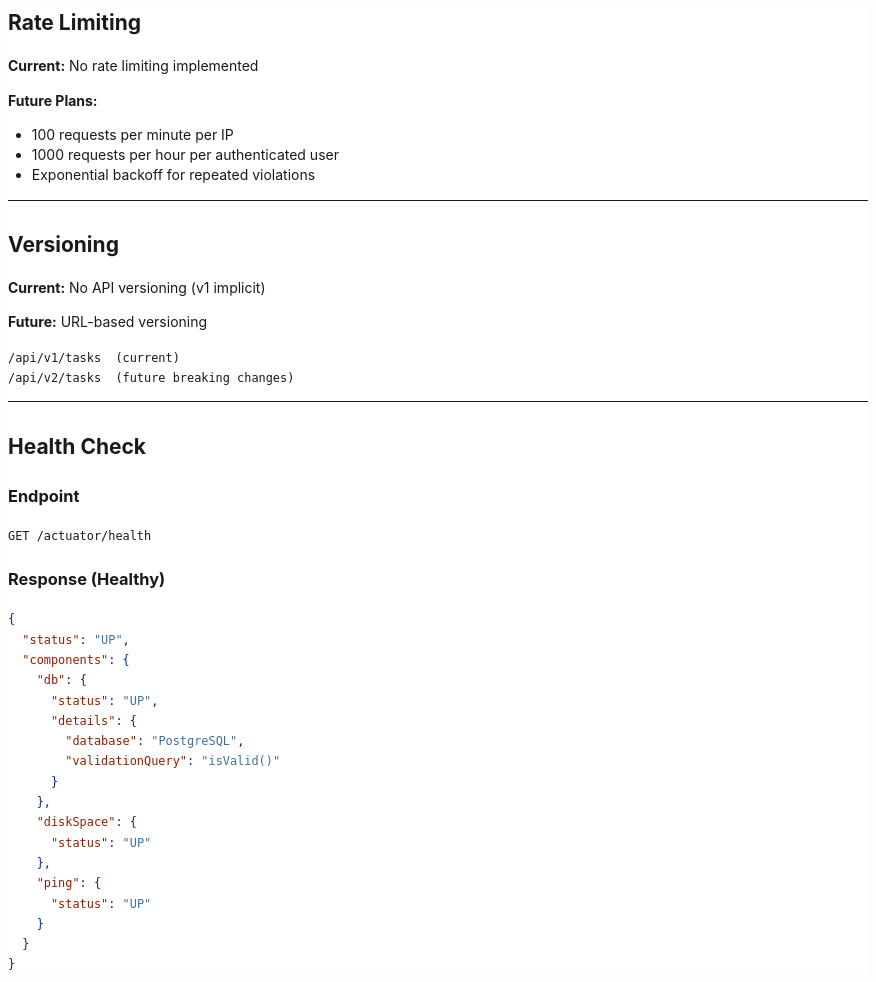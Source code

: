 ## Rate Limiting

**Current:** No rate limiting implemented

**Future Plans:**
- 100 requests per minute per IP
- 1000 requests per hour per authenticated user
- Exponential backoff for repeated violations

---

## Versioning

**Current:** No API versioning (v1 implicit)

**Future:** URL-based versioning
```
/api/v1/tasks  (current)
/api/v2/tasks  (future breaking changes)
```

---

## Health Check

### Endpoint
```
GET /actuator/health
```

### Response (Healthy)
```json
{
  "status": "UP",
  "components": {
    "db": {
      "status": "UP",
      "details": {
        "database": "PostgreSQL",
        "validationQuery": "isValid()"
      }
    },
    "diskSpace": {
      "status": "UP"
    },
    "ping": {
      "status": "UP"
    }
  }
}
```
